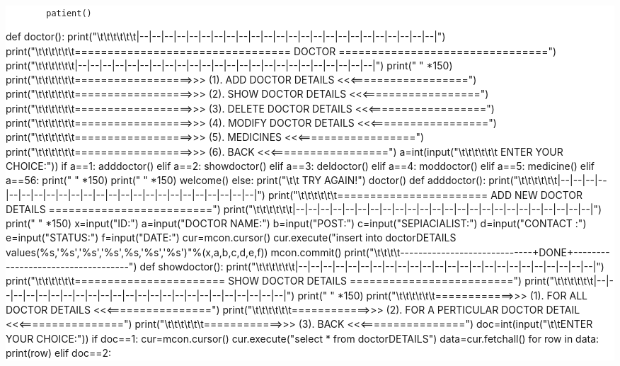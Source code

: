             patient()


def doctor():
    print("\t\t\t\t\t\t|--|--|--|--|--|--|--|--|--|--|--|--|--|--|--|--|--|--|--|--|--|--|--|--|")
    print("\t\t\t\t\t\t================================= DOCTOR ================================")
    print("\t\t\t\t\t\t|--|--|--|--|--|--|--|--|--|--|--|--|--|--|--|--|--|--|--|--|--|--|--|--|")
    print(" " *150)
    print("\t\t\t\t\t\t==================>>>  (1). ADD DOCTOR DETAILS       <<<==================")
    print("\t\t\t\t\t\t==================>>>  (2). SHOW DOCTOR DETAILS      <<<==================")    
    print("\t\t\t\t\t\t==================>>>  (3). DELETE DOCTOR DETAILS    <<<==================")
    print("\t\t\t\t\t\t==================>>>  (4). MODIFY DOCTOR DETAILS    <<<==================")
    print("\t\t\t\t\t\t==================>>>  (5). MEDICINES                <<<==================")
    print("\t\t\t\t\t\t==================>>>  (6). BACK                     <<<==================")
    a=int(input("\t\t\t\t\t\t ENTER YOUR CHOICE:"))
    if a==1:
        adddoctor()
    elif a==2:
        showdoctor()
    elif a==3:
        deldoctor()
    elif a==4:
        moddoctor()
    elif a==5:
        medicine()
    elif a==56:
        print(" " *150)
        print(" " *150)
        welcome()
    else:
        print("\t\t TRY AGAIN!")
        doctor()
def adddoctor():
        print("\t\t\t\t\t\t|--|--|--|--|--|--|--|--|--|--|--|--|--|--|--|--|--|--|--|--|--|--|--|--|")
        print("\t\t\t\t\t\t======================= ADD NEW DOCTOR DETAILS  =========================")
        print("\t\t\t\t\t\t|--|--|--|--|--|--|--|--|--|--|--|--|--|--|--|--|--|--|--|--|--|--|--|--|")
        print(" " *150)
        x=input("ID:")
        a=input("DOCTOR NAME:")
        b=input("POST:")
        c=input("SEPIACIALIST:")
        d=input("CONTACT :")
        e=input("STATUS:")
        f=input("DATE:")
        cur=mcon.cursor()
        cur.execute("insert into doctorDETAILS values(%s,'%s','%s','%s',%s,'%s','%s')"%(x,a,b,c,d,e,f))
        mcon.commit()
        print("\t\t\t\t-----------------------------+DONE+-----------------------------------")
def showdoctor():
        print("\t\t\t\t\t\t|--|--|--|--|--|--|--|--|--|--|--|--|--|--|--|--|--|--|--|--|--|--|--|--|")
        print("\t\t\t\t\t\t======================= SHOW  DOCTOR DETAILS   =========================")
        print("\t\t\t\t\t\t|--|--|--|--|--|--|--|--|--|--|--|--|--|--|--|--|--|--|--|--|--|--|--|--|")
        print(" " *150)
        print("\t\t\t\t\t\t============>>> (1). FOR ALL DOCTOR DETAILS          <<<================")
        print("\t\t\t\t\t\t============>>> (2). FOR A PERTICULAR DOCTOR DETAIL  <<<================")
        print("\t\t\t\t\t\t============>>> (3). BACK                            <<<================")
        doc=int(input("\t\tENTER YOUR CHOICE:"))
        if doc==1:
            cur=mcon.cursor()
            cur.execute("select * from doctorDETAILS")
            data=cur.fetchall()
            for row in data:
                 print(row)
        elif doc==2: